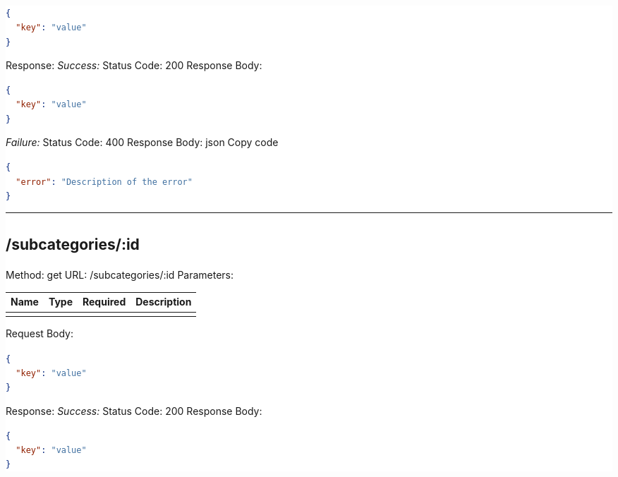 ```json
{
  "key": "value"
}
```

Response:
_Success:_
Status Code: 200
Response Body:

```json
{
  "key": "value"
}
```

_Failure:_
Status Code: 400
Response Body:
json
Copy code

```json
{
  "error": "Description of the error"
}
```

---

## /subcategories/:id

Method: get
URL: /subcategories/:id
Parameters:

| Name | Type | Required | Description |
| ---- | ---- | -------- | ----------- |
|      |      |          |             |

Request Body:

```json
{
  "key": "value"
}
```

Response:
_Success:_
Status Code: 200
Response Body:

```json
{
  "key": "value"
}
```
